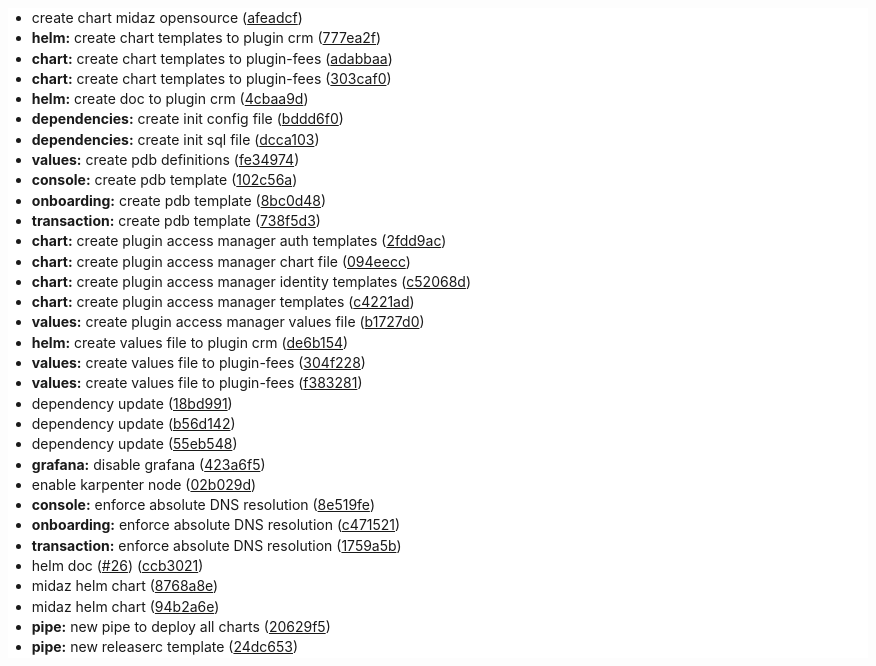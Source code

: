 * create chart midaz opensource ([afeadcf](https://github.com/LerianStudio/helm/commit/afeadcf46aef60af8b74055695a55fc00131f029))
* **helm:** create chart templates to plugin crm ([777ea2f](https://github.com/LerianStudio/helm/commit/777ea2fa1582d1530fbc4946c4ef184ae90598e9))
* **chart:** create chart templates to plugin-fees ([adabbaa](https://github.com/LerianStudio/helm/commit/adabbaaf405b471b111abe208408fce9c0772e99))
* **chart:** create chart templates to plugin-fees ([303caf0](https://github.com/LerianStudio/helm/commit/303caf06a48ff63e20fcdd13fd2c5d0629aae33c))
* **helm:** create doc to plugin crm ([4cbaa9d](https://github.com/LerianStudio/helm/commit/4cbaa9d4e8377260508c5687f292cfec8dbeee36))
* **dependencies:** create init config file ([bddd6f0](https://github.com/LerianStudio/helm/commit/bddd6f025782740e3fc021ae4d7e64c0e78fd580))
* **dependencies:** create init sql file ([dcca103](https://github.com/LerianStudio/helm/commit/dcca103dcf229a307833685ad04711f662099219))
* **values:** create pdb definitions ([fe34974](https://github.com/LerianStudio/helm/commit/fe34974aaa497979e0d13b610b77b4d1d7895f2f))
* **console:** create pdb template ([102c56a](https://github.com/LerianStudio/helm/commit/102c56a6e697623317585b8808f09f3cb7458882))
* **onboarding:** create pdb template ([8bc0d48](https://github.com/LerianStudio/helm/commit/8bc0d489407c8c5181a20f2c731e5abc7946b8b6))
* **transaction:** create pdb template ([738f5d3](https://github.com/LerianStudio/helm/commit/738f5d3ff33cc62f155186af1514340fa3133503))
* **chart:** create plugin access manager auth templates ([2fdd9ac](https://github.com/LerianStudio/helm/commit/2fdd9ac466966c5557757afae07a52f9894240fd))
* **chart:** create plugin access manager chart file ([094eecc](https://github.com/LerianStudio/helm/commit/094eeccff09029260104c7428a254c25260d20d6))
* **chart:** create plugin access manager identity templates ([c52068d](https://github.com/LerianStudio/helm/commit/c52068d228e3a79bbf4904e9823fb29407694add))
* **chart:** create plugin access manager templates ([c4221ad](https://github.com/LerianStudio/helm/commit/c4221adf91b52acc3c590d9d7b1f8db314f01d88))
* **values:** create plugin access manager values file ([b1727d0](https://github.com/LerianStudio/helm/commit/b1727d0f162fb1c464b35559f5684740a5af819e))
* **helm:** create values file to plugin crm ([de6b154](https://github.com/LerianStudio/helm/commit/de6b1547947f91d580a9ff5f7fb14c1e5efa4d0d))
* **values:** create values file to plugin-fees ([304f228](https://github.com/LerianStudio/helm/commit/304f22871b76180f4b299daa3ecaac06571ffd92))
* **values:** create values file to plugin-fees ([f383281](https://github.com/LerianStudio/helm/commit/f383281421b709744823d9de1bc053288ab6d747))
* dependency update ([18bd991](https://github.com/LerianStudio/helm/commit/18bd9910348f05785a975b38d8b11068f1069407))
* dependency update ([b56d142](https://github.com/LerianStudio/helm/commit/b56d1421e7251dc932d4b025cc6be4be31ee3c42))
* dependency update ([55eb548](https://github.com/LerianStudio/helm/commit/55eb5489f192d16508b7ecfd93bddcf71aa42feb))
* **grafana:** disable grafana ([423a6f5](https://github.com/LerianStudio/helm/commit/423a6f5495c50c4ccae86c5391cb52841af300e8))
* enable karpenter node ([02b029d](https://github.com/LerianStudio/helm/commit/02b029d1a18e462be5c5c11c5d0c5f0cceee6122))
* **console:** enforce absolute DNS resolution ([8e519fe](https://github.com/LerianStudio/helm/commit/8e519fe25255119d50ecfef91ca8ab5a01df5f78))
* **onboarding:** enforce absolute DNS resolution ([c471521](https://github.com/LerianStudio/helm/commit/c471521eb53ce2e100f080247c2ff25bc1255650))
* **transaction:** enforce absolute DNS resolution ([1759a5b](https://github.com/LerianStudio/helm/commit/1759a5b1ce44339302482bd5ccabed5056c33a2f))
* helm doc ([#26](https://github.com/LerianStudio/helm/issues/26)) ([ccb3021](https://github.com/LerianStudio/helm/commit/ccb30211fbd9ab5b1ff5e3151f1f9361d25e3cff))
* midaz helm chart ([8768a8e](https://github.com/LerianStudio/helm/commit/8768a8e1f97dbe82d0cb96b899c3865e7b9c95c3))
* midaz helm chart ([94b2a6e](https://github.com/LerianStudio/helm/commit/94b2a6eab897bb6c1cd6f336fc9cf12f642ad697))
* **pipe:** new pipe to deploy all charts ([20629f5](https://github.com/LerianStudio/helm/commit/20629f50ce386463a83ac0ebc0fce367430f04a0))
* **pipe:** new releaserc template ([24dc653](https://github.com/LerianStudio/helm/commit/24dc653adae4f036f7d5b9da044f42c43e9acd09))